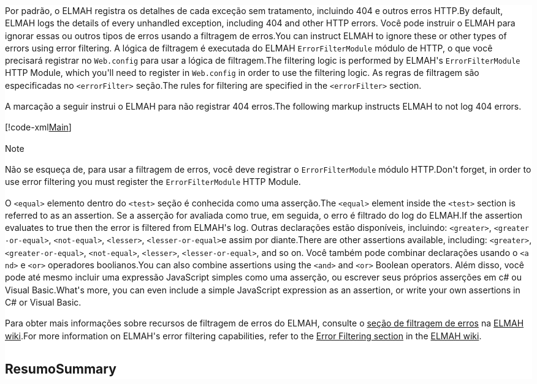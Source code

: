 <span data-ttu-id="e2a4d-278">Por padrão, o ELMAH registra os detalhes de cada exceção sem tratamento, incluindo 404 e outros erros HTTP.</span><span class="sxs-lookup"><span data-stu-id="e2a4d-278">By default, ELMAH logs the details of every unhandled exception, including 404 and other HTTP errors.</span></span> <span data-ttu-id="e2a4d-279">Você pode instruir o ELMAH para ignorar essas ou outros tipos de erros usando a filtragem de erros.</span><span class="sxs-lookup"><span data-stu-id="e2a4d-279">You can instruct ELMAH to ignore these or other types of errors using error filtering.</span></span> <span data-ttu-id="e2a4d-280">A lógica de filtragem é executada do ELMAH `ErrorFilterModule` módulo de HTTP, o que você precisará registrar no `Web.config` para usar a lógica de filtragem.</span><span class="sxs-lookup"><span data-stu-id="e2a4d-280">The filtering logic is performed by ELMAH's `ErrorFilterModule` HTTP Module, which you'll need to register in `Web.config` in order to use the filtering logic.</span></span> <span data-ttu-id="e2a4d-281">As regras de filtragem são especificadas no `<errorFilter>` seção.</span><span class="sxs-lookup"><span data-stu-id="e2a4d-281">The rules for filtering are specified in the `<errorFilter>` section.</span></span>

<span data-ttu-id="e2a4d-282">A marcação a seguir instrui o ELMAH para não registrar 404 erros.</span><span class="sxs-lookup"><span data-stu-id="e2a4d-282">The following markup instructs ELMAH to not log 404 errors.</span></span>

[!code-xml[Main](logging-error-details-with-elmah-vb/samples/sample9.xml)]

> [!NOTE]
> <span data-ttu-id="e2a4d-283">Não se esqueça de, para usar a filtragem de erros, você deve registrar o `ErrorFilterModule` módulo HTTP.</span><span class="sxs-lookup"><span data-stu-id="e2a4d-283">Don't forget, in order to use error filtering you must register the `ErrorFilterModule` HTTP Module.</span></span>


<span data-ttu-id="e2a4d-284">O `<equal>` elemento dentro do `<test>` seção é conhecida como uma asserção.</span><span class="sxs-lookup"><span data-stu-id="e2a4d-284">The `<equal>` element inside the `<test>` section is referred to as an assertion.</span></span> <span data-ttu-id="e2a4d-285">Se a asserção for avaliada como true, em seguida, o erro é filtrado do log do ELMAH.</span><span class="sxs-lookup"><span data-stu-id="e2a4d-285">If the assertion evaluates to true then the error is filtered from ELMAH's log.</span></span> <span data-ttu-id="e2a4d-286">Outras declarações estão disponíveis, incluindo: `<greater>`, `<greater-or-equal>`, `<not-equal>`, `<lesser>`, `<lesser-or-equal>`e assim por diante.</span><span class="sxs-lookup"><span data-stu-id="e2a4d-286">There are other assertions available, including: `<greater>`, `<greater-or-equal>`, `<not-equal>`, `<lesser>`, `<lesser-or-equal>`, and so on.</span></span> <span data-ttu-id="e2a4d-287">Você também pode combinar declarações usando o `<and>` e `<or>` operadores boolianos.</span><span class="sxs-lookup"><span data-stu-id="e2a4d-287">You can also combine assertions using the `<and>` and `<or>` Boolean operators.</span></span> <span data-ttu-id="e2a4d-288">Além disso, você pode até mesmo incluir uma expressão JavaScript simples como uma asserção, ou escrever seus próprios asserções em c# ou Visual Basic.</span><span class="sxs-lookup"><span data-stu-id="e2a4d-288">What's more, you can even include a simple JavaScript expression as an assertion, or write your own assertions in C# or Visual Basic.</span></span>

<span data-ttu-id="e2a4d-289">Para obter mais informações sobre recursos de filtragem de erros do ELMAH, consulte o [seção de filtragem de erros](https://code.google.com/p/elmah/wiki/ErrorFiltering) na [ELMAH wiki](https://code.google.com/p/elmah/w/list).</span><span class="sxs-lookup"><span data-stu-id="e2a4d-289">For more information on ELMAH's error filtering capabilities, refer to the [Error Filtering section](https://code.google.com/p/elmah/wiki/ErrorFiltering) in the [ELMAH wiki](https://code.google.com/p/elmah/w/list).</span></span>

## <a name="summary"></a><span data-ttu-id="e2a4d-290">Resumo</span><span class="sxs-lookup"><span data-stu-id="e2a4d-290">Summary</span></span>

